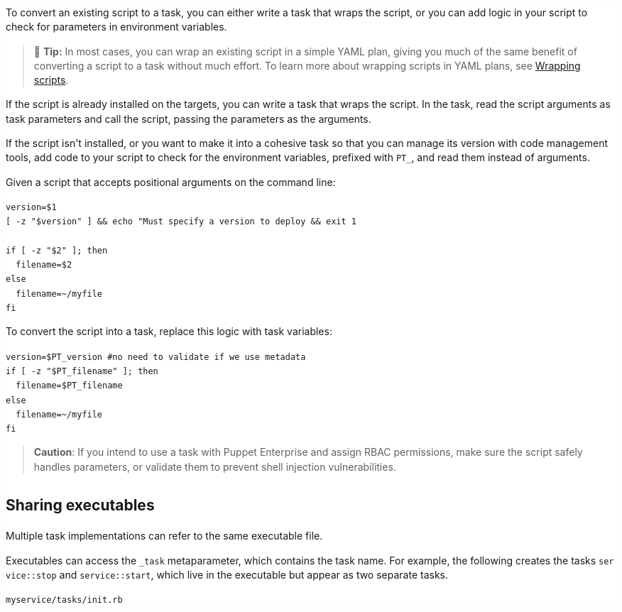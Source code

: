To convert an existing script to a task, you can either write a task that wraps
the script, or you can add logic in your script to check for parameters in
environment variables.

> 🔩 **Tip:** In most cases, you can wrap an existing script in a simple YAML
> plan, giving you much of the same benefit of converting a script to a task
> without much effort. To learn more about wrapping scripts in YAML plans, see
> [Wrapping scripts](writing_yaml_plans.md#wrapping-scripts).

If the script is already installed on the targets, you can write a task that
wraps the script. In the task, read the script arguments as task parameters and
call the script, passing the parameters as the arguments.

If the script isn't installed, or you want to make it into a cohesive task so
that you can manage its version with code management tools, add code to your
script to check for the environment variables, prefixed with `PT_`, and read
them instead of arguments.

Given a script that accepts positional arguments on the command line:

```shell script
version=$1
[ -z "$version" ] && echo "Must specify a version to deploy && exit 1

if [ -z "$2" ]; then
  filename=$2
else
  filename=~/myfile
fi
```

To convert the script into a task, replace this logic with task variables:

```shell script
version=$PT_version #no need to validate if we use metadata
if [ -z "$PT_filename" ]; then
  filename=$PT_filename
else
  filename=~/myfile
fi
```

> **Caution**: If you intend to use a task with Puppet Enterprise and assign
> RBAC permissions, make sure the script safely handles parameters, or validate
> them to prevent shell injection vulnerabilities.

## Sharing executables

Multiple task implementations can refer to the same executable file.

Executables can access the `_task` metaparameter, which contains the task name.
For example, the following creates the tasks `service::stop` and
`service::start`, which live in the executable but appear as two separate tasks.

```
myservice/tasks/init.rb
```
